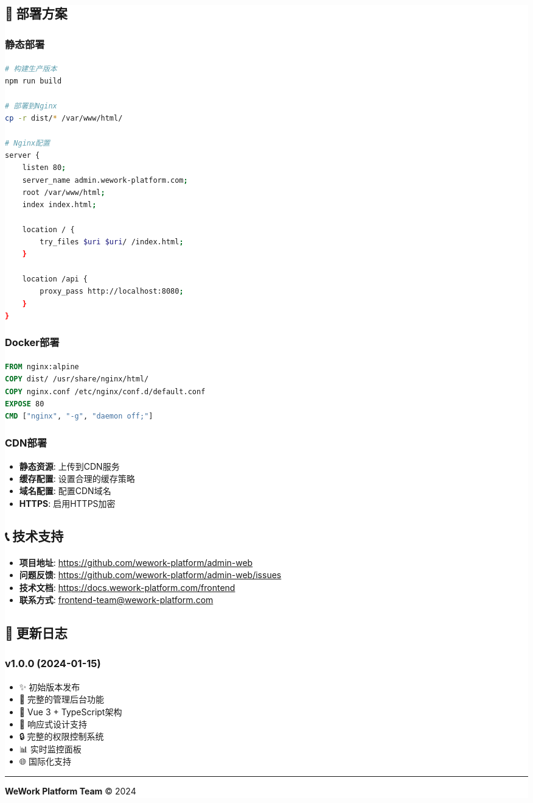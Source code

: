 ## 🚀 部署方案

### 静态部署
```bash
# 构建生产版本
npm run build

# 部署到Nginx
cp -r dist/* /var/www/html/

# Nginx配置
server {
    listen 80;
    server_name admin.wework-platform.com;
    root /var/www/html;
    index index.html;
    
    location / {
        try_files $uri $uri/ /index.html;
    }
    
    location /api {
        proxy_pass http://localhost:8080;
    }
}
```

### Docker部署
```dockerfile
FROM nginx:alpine
COPY dist/ /usr/share/nginx/html/
COPY nginx.conf /etc/nginx/conf.d/default.conf
EXPOSE 80
CMD ["nginx", "-g", "daemon off;"]
```

### CDN部署
- **静态资源**: 上传到CDN服务
- **缓存配置**: 设置合理的缓存策略
- **域名配置**: 配置CDN域名
- **HTTPS**: 启用HTTPS加密

## 📞 技术支持

- **项目地址**: https://github.com/wework-platform/admin-web
- **问题反馈**: https://github.com/wework-platform/admin-web/issues
- **技术文档**: https://docs.wework-platform.com/frontend
- **联系方式**: frontend-team@wework-platform.com

## 📝 更新日志

### v1.0.0 (2024-01-15)
- ✨ 初始版本发布
- 🎉 完整的管理后台功能
- 🚀 Vue 3 + TypeScript架构
- 📱 响应式设计支持
- 🔒 完整的权限控制系统
- 📊 实时监控面板
- 🌐 国际化支持

---

**WeWork Platform Team** © 2024
